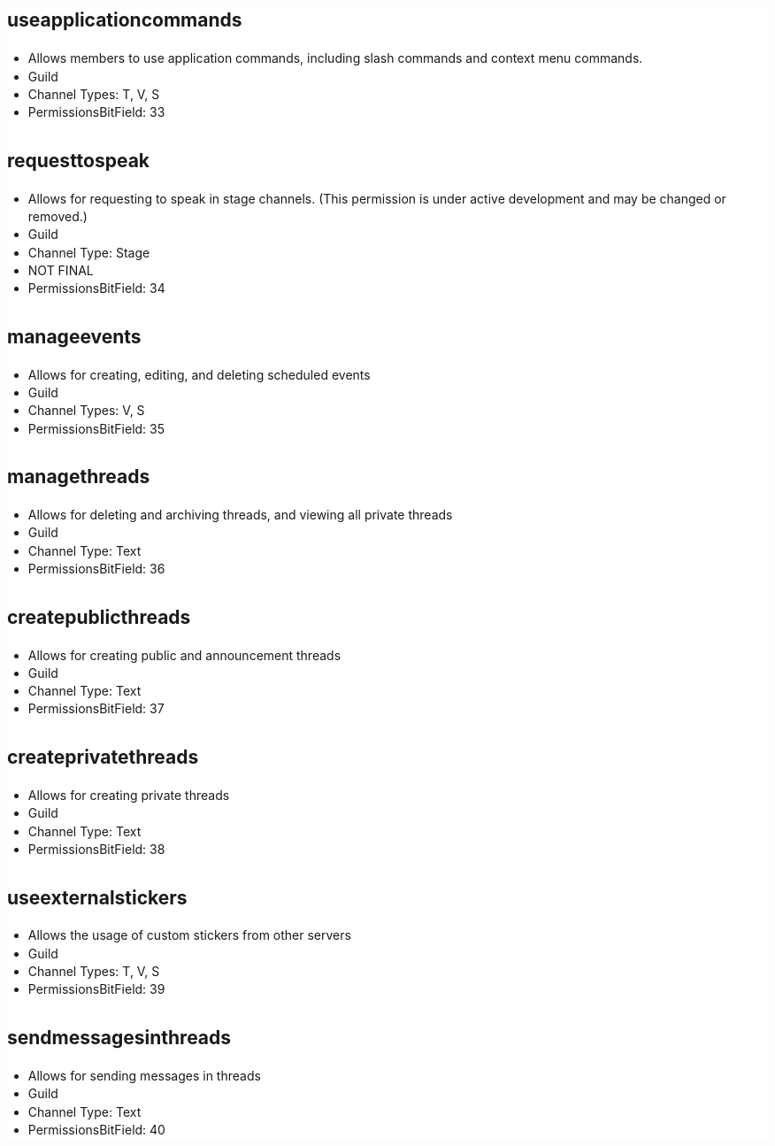## useapplicationcommands
  - Allows members to use application commands, including slash commands and context menu commands.
  - Guild
  - Channel Types: T, V, S
  - PermissionsBitField: 33

## requesttospeak
  - Allows for requesting to speak in stage channels. (This permission is under active development and may be changed or removed.)
  - Guild
  - Channel Type: Stage
  - NOT FINAL
  - PermissionsBitField: 34

## manageevents
  - Allows for creating, editing, and deleting scheduled events
  - Guild
  - Channel Types: V, S
  - PermissionsBitField: 35

## managethreads
  - Allows for deleting and archiving threads, and viewing all private threads
  - Guild
  - Channel Type: Text
  - PermissionsBitField: 36

## createpublicthreads
  - Allows for creating public and announcement threads
  - Guild
  - Channel Type: Text
  - PermissionsBitField: 37

## createprivatethreads
  - Allows for creating private threads
  - Guild
  - Channel Type: Text
  - PermissionsBitField: 38

## useexternalstickers
  - Allows the usage of custom stickers from other servers
  - Guild
  - Channel Types: T, V, S
  - PermissionsBitField: 39

## sendmessagesinthreads
  - Allows for sending messages in threads
  - Guild
  - Channel Type: Text
  - PermissionsBitField: 40
